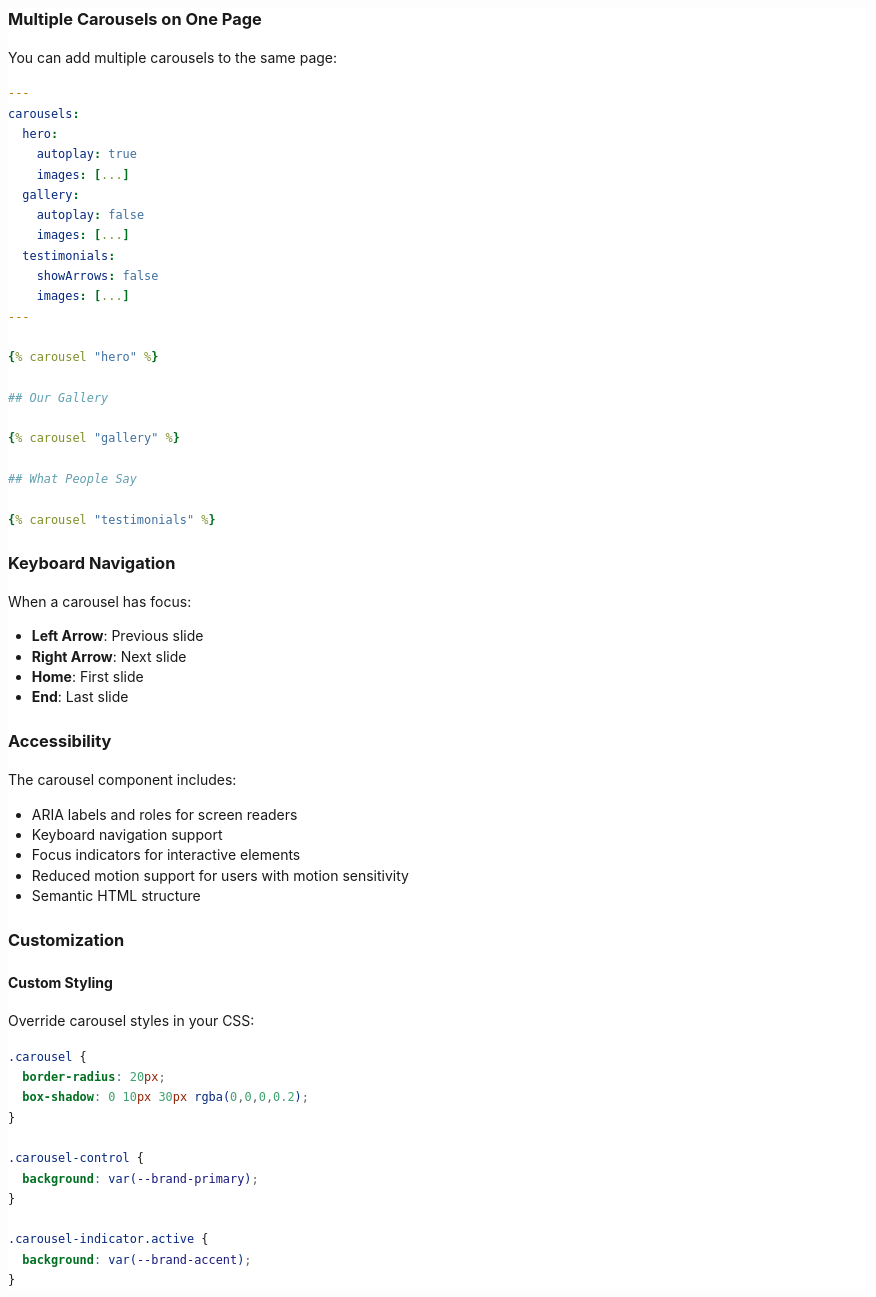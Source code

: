 ### Multiple Carousels on One Page

You can add multiple carousels to the same page:

```yaml
---
carousels:
  hero:
    autoplay: true
    images: [...]
  gallery:
    autoplay: false
    images: [...]
  testimonials:
    showArrows: false
    images: [...]
---

{% carousel "hero" %}

## Our Gallery

{% carousel "gallery" %}

## What People Say

{% carousel "testimonials" %}
```

### Keyboard Navigation

When a carousel has focus:
- **Left Arrow**: Previous slide
- **Right Arrow**: Next slide
- **Home**: First slide
- **End**: Last slide

### Accessibility

The carousel component includes:
- ARIA labels and roles for screen readers
- Keyboard navigation support
- Focus indicators for interactive elements
- Reduced motion support for users with motion sensitivity
- Semantic HTML structure

### Customization

#### Custom Styling

Override carousel styles in your CSS:

```css
.carousel {
  border-radius: 20px;
  box-shadow: 0 10px 30px rgba(0,0,0,0.2);
}

.carousel-control {
  background: var(--brand-primary);
}

.carousel-indicator.active {
  background: var(--brand-accent);
}
```